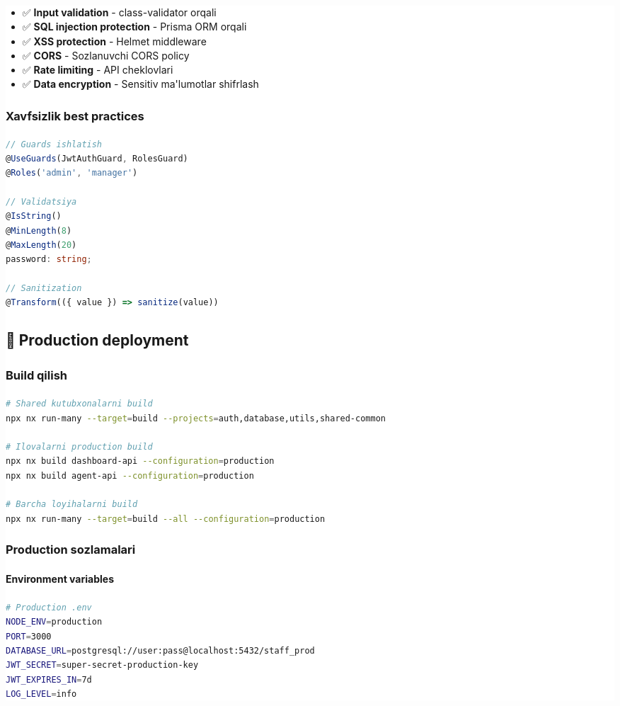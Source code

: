 - ✅ **Input validation** - class-validator orqali
- ✅ **SQL injection protection** - Prisma ORM orqali
- ✅ **XSS protection** - Helmet middleware
- ✅ **CORS** - Sozlanuvchi CORS policy
- ✅ **Rate limiting** - API cheklovlari
- ✅ **Data encryption** - Sensitiv ma'lumotlar shifrlash

### Xavfsizlik best practices

```typescript
// Guards ishlatish
@UseGuards(JwtAuthGuard, RolesGuard)
@Roles('admin', 'manager')

// Validatsiya
@IsString()
@MinLength(8)
@MaxLength(20)
password: string;

// Sanitization
@Transform(({ value }) => sanitize(value))
```

## 🚀 Production deployment

### Build qilish

```bash
# Shared kutubxonalarni build
npx nx run-many --target=build --projects=auth,database,utils,shared-common

# Ilovalarni production build
npx nx build dashboard-api --configuration=production
npx nx build agent-api --configuration=production

# Barcha loyihalarni build
npx nx run-many --target=build --all --configuration=production
```

### Production sozlamalari

#### Environment variables

```bash
# Production .env
NODE_ENV=production
PORT=3000
DATABASE_URL=postgresql://user:pass@localhost:5432/staff_prod
JWT_SECRET=super-secret-production-key
JWT_EXPIRES_IN=7d
LOG_LEVEL=info
```
